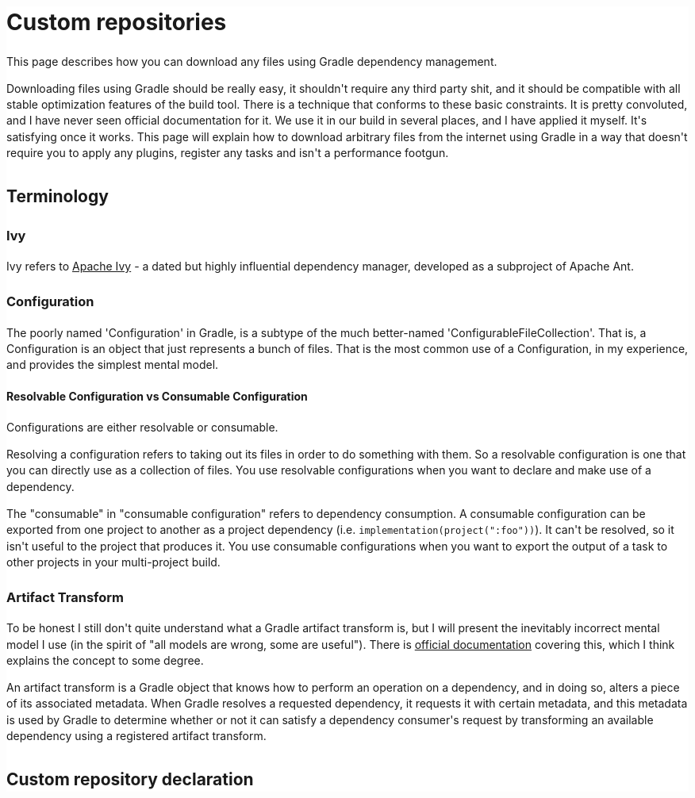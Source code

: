 # Custom repositories

This page describes how you can download any files using Gradle dependency management.

Downloading files using Gradle should be really easy, it shouldn't require any third party shit, and it should be compatible with all stable optimization features of the build tool. There is a technique that conforms to these basic constraints. It is pretty convoluted, and I have never seen official documentation for it. We use it in our build in several places, and I have applied it myself. It's satisfying once it works. This page will explain how to download arbitrary files from the internet using Gradle in a way that doesn't require you to apply any plugins, register any tasks and isn't a performance footgun.

## Terminology

### Ivy

Ivy refers to [Apache Ivy](https://ant.apache.org/ivy/) - a dated but highly influential dependency manager, developed as a subproject of Apache Ant.

### Configuration

The poorly named 'Configuration' in Gradle, is a subtype of the much better-named 'ConfigurableFileCollection'. That is, a Configuration is an object that just represents a bunch of files. That is the most common use of a Configuration, in my experience, and provides the simplest mental model.

#### Resolvable Configuration vs Consumable Configuration

Configurations are either resolvable or consumable.

Resolving a configuration refers to taking out its files in order to do something with them. So a resolvable configuration is one that you can directly use as a collection of files. You use resolvable configurations when you want to declare and make use of a dependency.

The "consumable" in "consumable configuration" refers to dependency consumption. A consumable configuration can be exported from one project to another as a project dependency (i.e. `implementation(project(":foo"))`). It can't be resolved, so it isn't useful to the project that produces it. You use consumable configurations when you want to export the output of a task to other projects in your multi-project build.

### Artifact Transform

To be honest I still don't quite understand what a Gradle artifact transform is, but I will present the inevitably incorrect mental model I use (in the spirit of "all models are wrong, some are useful"). There is [official documentation](https://docs.gradle.org/current/userguide/artifact_transforms.html) covering this, which I think explains the concept to some degree.

An artifact transform is a Gradle object that knows how to perform an operation on a dependency, and in doing so, alters a piece of its associated metadata. When Gradle resolves a requested dependency, it requests it with certain metadata, and this metadata is used by Gradle to determine whether or not it can satisfy a dependency consumer's request by transforming an available dependency using a registered artifact transform.

## Custom repository declaration
